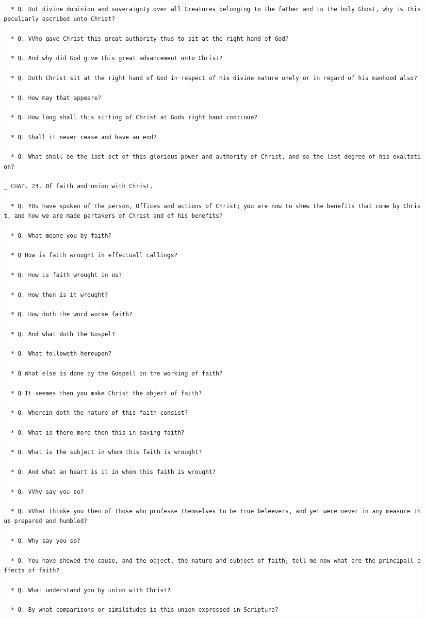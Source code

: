       * Q. But divine dominion and soveraignty over all Creatures belonging to the father and to the holy Ghost, why is this peculiarly ascribed unto Christ?

      * Q. VVho gave Christ this great authority thus to sit at the right hand of God?

      * Q. And why did God give this great advancement unto Christ?

      * Q. Doth Christ sit at the right hand of God in respect of his divine nature onely or in regard of his manhood also?

      * Q. How may that appeare?

      * Q. How long shall this sitting of Christ at Gods right hand continue?

      * Q. Shall it never cease and have an end?

      * Q. What shall be the last act of this glorious power and authority of Christ, and so the last degree of his exaltation?

    _ CHAP. 23. Of faith and union with Christ.

      * Q. YOu have spoken of the person, Offices and actions of Christ; you are now to shew the benefits that come by Christ, and how we are made partakers of Christ and of his benefits?

      * Q. What meane you by faith?

      * Q How is faith wrought in effectuall callings?

      * Q. How is faith wrought in us?

      * Q. How then is it wrought?

      * Q. How doth the word worke faith?

      * Q. And what doth the Gospel?

      * Q. What followeth hereupon?

      * Q What else is done by the Gospell in the working of faith?

      * Q It seemes then you make Christ the object of faith?

      * Q. Wherein doth the nature of this faith consist?

      * Q. What is there more then this in saving faith?

      * Q. What is the subject in whom this faith is wrought?

      * Q. And what an heart is it in whom this faith is wrought?

      * Q. VVhy say you so?

      * Q. VVhat thinke you then of those who professe themselves to be true beleevers, and yet were never in any measure thus prepared and humbled?

      * Q. Why say you so?

      * Q. You have shewed the cause, and the object, the nature and subject of faith; tell me now what are the principall effects of faith?

      * Q. What understand you by union with Christ?

      * Q. By what comparisons or similitudes is this union expressed in Scripture?

